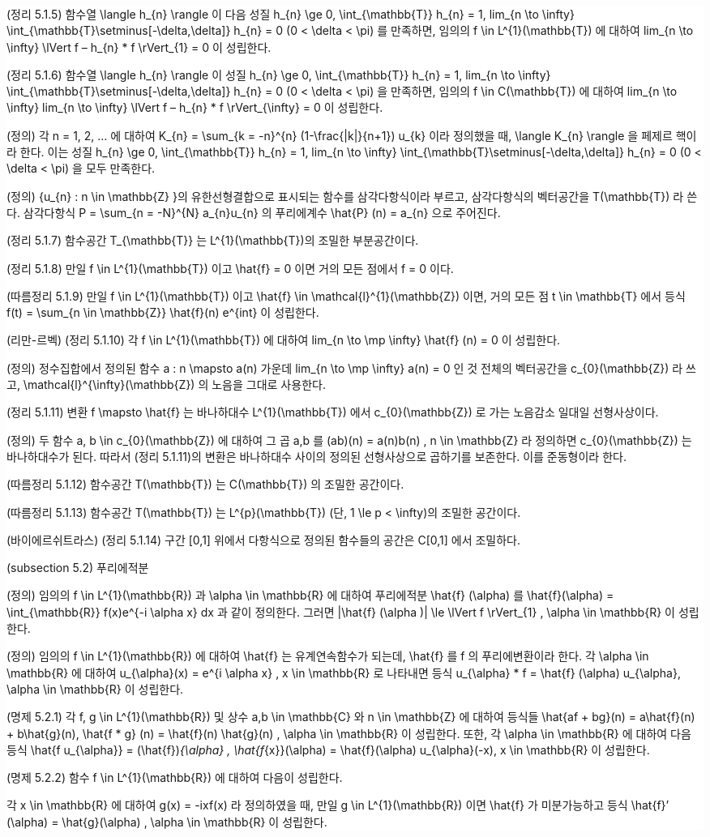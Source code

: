 (정리 5.1.5) 함수열 \langle h_{n} \rangle 이 다음 성질 h_{n} \ge 0, \int_{\mathbb{T}} h_{n} = 1, lim_{n \to \infty} \int_{\mathbb{T}\setminus[-\delta,\delta]} h_{n} = 0 (0 < \delta < \pi) 를 만족하면, 임의의 f \in L^{1}(\mathbb{T}) 에 대하여 lim_{n \to \infty} \lVert f – h_{n} * f \rVert_{1} = 0 이 성립한다.

(정리 5.1.6) 함수열 \langle h_{n} \rangle 이 성질  h_{n} \ge 0, \int_{\mathbb{T}} h_{n} = 1, lim_{n \to \infty} \int_{\mathbb{T}\setminus[-\delta,\delta]} h_{n} = 0 (0 < \delta < \pi) 을 만족하면, 임의의 f \in C(\mathbb{T}) 에 대하여 lim_{n \to \infty} lim_{n \to \infty} \lVert f – h_{n} * f \rVert_{\infty} = 0 이 성립한다.

(정의) 각 n = 1, 2, … 에 대하여 K_{n} = \sum_{k = -n}^{n} (1-\frac{|k|}{n+1}) u_{k} 이라 정의했을 때, \langle K_{n} \rangle 을 페제르 핵이라 한다. 이는 성질 h_{n} \ge 0, \int_{\mathbb{T}} h_{n} = 1, lim_{n \to \infty} \int_{\mathbb{T}\setminus[-\delta,\delta]} h_{n} = 0 (0 < \delta < \pi) 을 모두 만족한다.

(정의) {u_{n} : n \in \mathbb{Z} }의 유한선형결합으로 표시되는 함수를 삼각다항식이라 부르고, 삼각다항식의 벡터공간을 T(\mathbb{T}) 라 쓴다. 삼각다항식 P = \sum_{n = -N}^{N} a_{n}u_{n} 의 푸리에계수 \hat{P} (n) = a_{n} 으로 주어진다.

(정리 5.1.7) 함수공간 T_{\mathbb{T}} 는 L^{1}(\mathbb{T})의 조밀한 부분공간이다.

(정리 5.1.8) 만일 f \in L^{1}(\mathbb{T}) 이고 \hat{f} = 0 이면 거의 모든 점에서 f = 0 이다.

(따름정리 5.1.9) 만일 f \in L^{1}(\mathbb{T}) 이고 \hat{f} \in \mathcal{l}^{1}(\mathbb{Z}) 이면, 거의 모든 점 t \in \mathbb{T} 에서 등식 f(t) = \sum_{n \in \mathbb{Z}} \hat{f}(n) e^{int} 이 성립한다.

(리만-르벡) (정리 5.1.10) 각 f \in L^{1}(\mathbb{T}) 에 대하여 lim_{n \to \mp \infty} \hat{f} (n) = 0 이 성립한다.

(정의) 정수집합에서 정의된 함수 a : n \mapsto a(n) 가운데 lim_{n \to \mp \infty} a(n) = 0 인 것 전체의 벡터공간을 c_{0}(\mathbb{Z}) 라 쓰고, \mathcal{l}^{\infty}(\mathbb{Z}) 의 노음을 그대로 사용한다.

(정리 5.1.11) 변환 f \mapsto \hat{f} 는 바나하대수 L^{1}(\mathbb{T}) 에서 c_{0}(\mathbb{Z}) 로 가는 노음감소 일대일 선형사상이다.

(정의) 두 함수 a, b \in c_{0}(\mathbb{Z}) 에 대하여 그 곱 a,b 를 (ab)(n) = a(n)b(n) , n \in \mathbb{Z} 라 정의하면 c_{0}(\mathbb{Z}) 는 바나하대수가 된다. 따라서 (정리 5.1.11)의 변환은 바나하대수 사이의 정의된 선형사상으로 곱하기를 보존한다. 이를 준동형이라 한다.

(따름정리 5.1.12) 함수공간 T(\mathbb{T}) 는 C(\mathbb{T}) 의 조밀한 공간이다.

(따름정리 5.1.13) 함수공간 T(\mathbb{T}) 는 L^{p}(\mathbb{T}) (단, 1 \le p < \infty)의 조밀한 공간이다.

(바이에르쉬트라스) (정리 5.1.14) 구간 [0,1] 위에서 다항식으로 정의된 함수들의 공간은 C[0,1] 에서 조밀하다.

(subsection 5.2) 푸리에적분

(정의) 임의의 f \in L^{1}(\mathbb{R}) 과 \alpha \in \mathbb{R} 에 대하여 푸리에적분 \hat{f} (\alpha) 를 \hat{f}(\alpha) = \int_{\mathbb{R}} f(x)e^{-i \alpha x} dx 과 같이 정의한다. 그러면 |\hat{f} (\alpha )| \le \lVert f \rVert_{1} , \alpha \in \mathbb{R} 이 성립한다.

(정의) 임의의 f \in L^{1}(\mathbb{R}) 에 대하여 \hat{f} 는 유계연속함수가 되는데, \hat{f} 를 f 의 푸리에변환이라 한다. 각 \alpha \in \mathbb{R} 에 대하여 u_{\alpha}(x) = e^{i \alpha x} , x \in \mathbb{R} 로 나타내면 등식 u_{\alpha} * f = \hat{f} (\alpha) u_{\alpha}, \alpha \in \mathbb{R} 이 성립한다.

(명제 5.2.1) 각 f, g \in L^{1}(\mathbb{R}) 및 상수 a,b \in \mathbb{C} 와 n \in \mathbb{Z} 에 대하여 등식들 \hat{af + bg}(n) = a\hat{f}(n) + b\hat{g}(n), \hat{f * g} (n) = \hat{f}(n) \hat{g}(n) , \alpha \in \mathbb{R} 이 성립한다. 또한, 각 \alpha \in \mathbb{R} 에 대하여 다음 등식 \hat{f u_{\alpha}} = (\hat{f})_{\alpha} , \hat{f_{x}}(\alpha) = \hat{f}(\alpha) u_{\alpha}(-x), x \in \mathbb{R} 이 성립한다.

(명제 5.2.2) 함수 f \in L^{1}(\mathbb{R}) 에 대하여 다음이 성립한다.

각 x \in \mathbb{R} 에 대하여 g(x) = -ixf(x) 라 정의하였을 때, 만일 g \in L^{1}(\mathbb{R}) 이면 \hat{f} 가 미분가능하고 등식 \hat{f}’ (\alpha) = \hat{g}(\alpha) , \alpha \in \mathbb{R} 이 성립한다.
